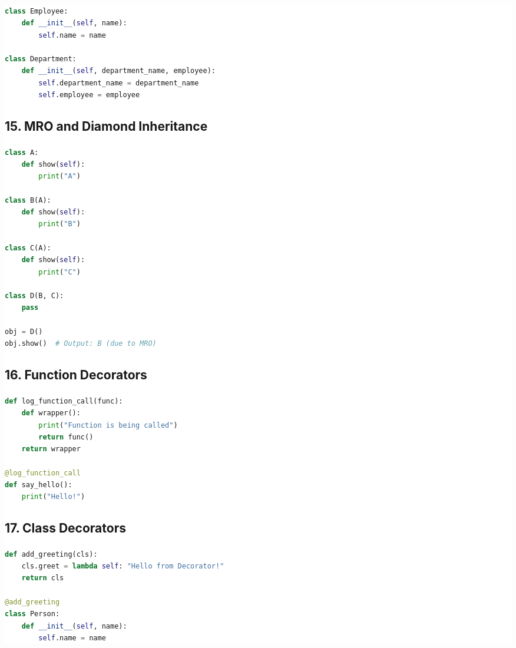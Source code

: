 ```python
class Employee:
    def __init__(self, name):
        self.name = name

class Department:
    def __init__(self, department_name, employee):
        self.department_name = department_name
        self.employee = employee
```

## 15. MRO and Diamond Inheritance

```python
class A:
    def show(self):
        print("A")

class B(A):
    def show(self):
        print("B")

class C(A):
    def show(self):
        print("C")

class D(B, C):
    pass

obj = D()
obj.show()  # Output: B (due to MRO)
```

## 16. Function Decorators

```python
def log_function_call(func):
    def wrapper():
        print("Function is being called")
        return func()
    return wrapper

@log_function_call
def say_hello():
    print("Hello!")
```

## 17. Class Decorators

```python
def add_greeting(cls):
    cls.greet = lambda self: "Hello from Decorator!"
    return cls

@add_greeting
class Person:
    def __init__(self, name):
        self.name = name
```
